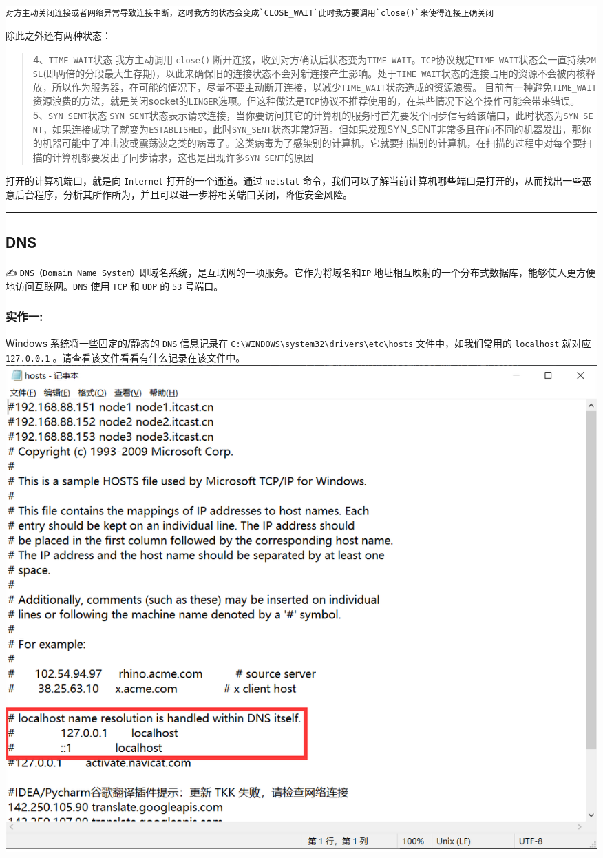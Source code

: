     对方主动关闭连接或者网络异常导致连接中断，这时我方的状态会变成`CLOSE_WAIT`此时我方要调用`close()`来使得连接正确关闭

除此之外还有两种状态：
>4、`TIME_WAIT`状态
    我方主动调用 `close()` 断开连接，收到对方确认后状态变为`TIME_WAIT`。`TCP`协议规定`TIME_WAIT`状态会一直持续`2MSL`(即两倍的分段最大生存期)，以此来确保旧的连接状态不会对新连接产生影响。处于`TIME_WAIT`状态的连接占用的资源不会被内核释放，所以作为服务器，在可能的情况下，尽量不要主动断开连接，以减少`TIME_WAIT`状态造成的资源浪费。
    目前有一种避免`TIME_WAIT`资源浪费的方法，就是关闭socket的`LINGER`选项。但这种做法是`TCP`协议不推荐使用的，在某些情况下这个操作可能会带来错误。
5、`SYN_SENT`状态
    `SYN_SENT`状态表示请求连接，当你要访问其它的计算机的服务时首先要发个同步信号给该端口，此时状态为`SYN_SENT`，如果连接成功了就变为`ESTABLISHED`，此时`SYN_SENT`状态非常短暂。但如果发现SYN_SENT非常多且在向不同的机器发出，那你的机器可能中了冲击波或震荡波之类的病毒了。这类病毒为了感染别的计算机，它就要扫描别的计算机，在扫描的过程中对每个要扫描的计算机都要发出了同步请求，这也是出现许多`SYN_SENT`的原因

打开的计算机端口，就是向 `Internet` 打开的一个通道。通过 `netstat` 命令，我们可以了解当前计算机哪些端口是打开的，从而找出一些恶意后台程序，分析其所作所为，并且可以进一步将相关端口关闭，降低安全风险。

***

## **DNS**
✍ `DNS（Domain Name System）`即域名系统，是互联网的一项服务。它作为将域名和`IP` 地址相互映射的一个分布式数据库，能够使人更方便地访问互联网。`DNS` 使用 `TCP` 和 `UDP` 的 `53` 号端口。

### **实作一:**
Windows 系统将一些固定的/静态的 `DNS` 信息记录在 `C:\WINDOWS\system32\drivers\etc\hosts` 文件中，如我们常用的 `localhost` 就对应 `127.0.0.1` 。请查看该文件看看有什么记录在该文件中。
![localhost](../image/验证性实验一/localhost.png)
